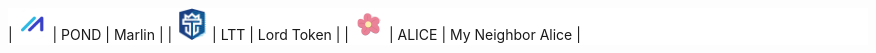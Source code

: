  | <img src='https://raw.githubusercontent.com/coinpays-io/binance-token-assets/main/tokens/POND.png' width='32' height='32' alt='POND'/>     | POND     | Marlin |
 | <img src='https://raw.githubusercontent.com/coinpays-io/binance-token-assets/main/tokens/LTT.png' width='32' height='32' alt='LTT'/>     | LTT     | Lord Token |
 | <img src='https://raw.githubusercontent.com/coinpays-io/binance-token-assets/main/tokens/ALICE.png' width='32' height='32' alt='ALICE'/>     | ALICE     | My Neighbor Alice |